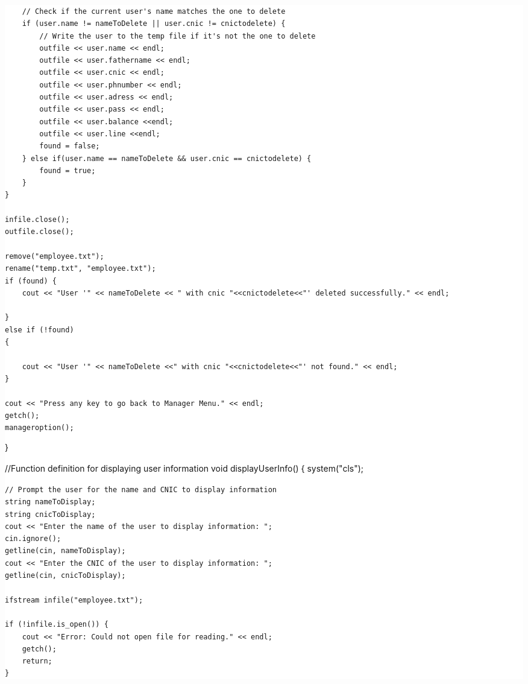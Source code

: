 
        // Check if the current user's name matches the one to delete
        if (user.name != nameToDelete || user.cnic != cnictodelete) {
            // Write the user to the temp file if it's not the one to delete
            outfile << user.name << endl;
            outfile << user.fathername << endl;
            outfile << user.cnic << endl;
            outfile << user.phnumber << endl;
            outfile << user.adress << endl;
            outfile << user.pass << endl;
            outfile << user.balance <<endl;
            outfile << user.line <<endl;
            found = false;
        } else if(user.name == nameToDelete && user.cnic == cnictodelete) {
            found = true;
        }
    }

    infile.close();
    outfile.close();

    remove("employee.txt");
    rename("temp.txt", "employee.txt");
    if (found) {
        cout << "User '" << nameToDelete << " with cnic "<<cnictodelete<<"' deleted successfully." << endl;

    } 
    else if (!found)
    {
	
        cout << "User '" << nameToDelete <<" with cnic "<<cnictodelete<<"' not found." << endl;
    }

    cout << "Press any key to go back to Manager Menu." << endl;
    getch();
    manageroption();
}


//Function definition for displaying user information
void displayUserInfo() {
    system("cls");

    // Prompt the user for the name and CNIC to display information
    string nameToDisplay;
    string cnicToDisplay;
    cout << "Enter the name of the user to display information: ";
    cin.ignore();
    getline(cin, nameToDisplay);
    cout << "Enter the CNIC of the user to display information: ";
    getline(cin, cnicToDisplay);

    ifstream infile("employee.txt");

    if (!infile.is_open()) {
        cout << "Error: Could not open file for reading." << endl;
        getch();
        return;
    }

